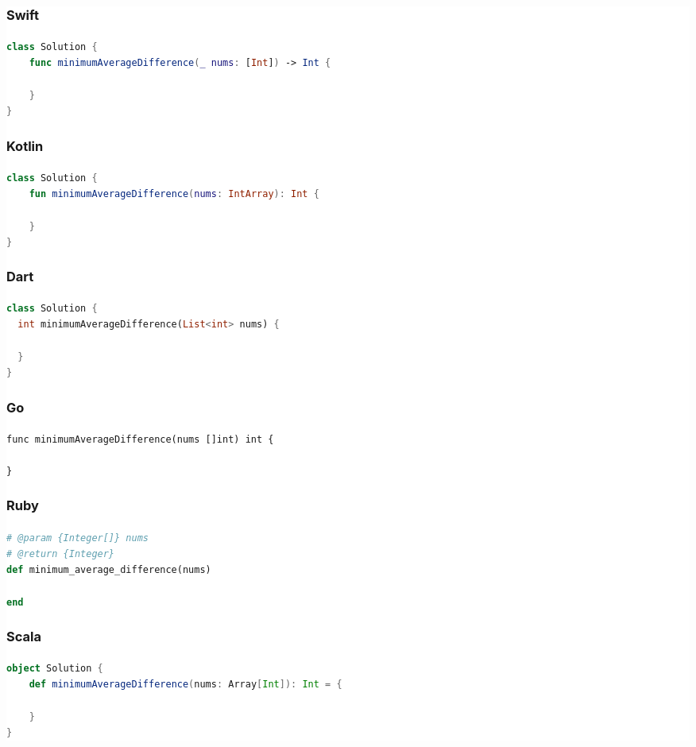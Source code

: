 ### Swift

```swift
class Solution {
    func minimumAverageDifference(_ nums: [Int]) -> Int {
        
    }
}
```

### Kotlin

```kotlin
class Solution {
    fun minimumAverageDifference(nums: IntArray): Int {
        
    }
}
```

### Dart

```dart
class Solution {
  int minimumAverageDifference(List<int> nums) {
    
  }
}
```

### Go

```golang
func minimumAverageDifference(nums []int) int {
    
}
```

### Ruby

```ruby
# @param {Integer[]} nums
# @return {Integer}
def minimum_average_difference(nums)
    
end
```

### Scala

```scala
object Solution {
    def minimumAverageDifference(nums: Array[Int]): Int = {
        
    }
}
```

